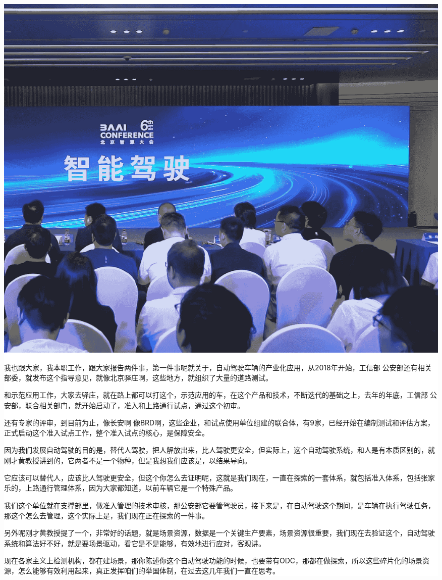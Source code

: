 ![](img/99b3dfadc7fa5bea8f098b30f470d7a2_84.png)

我也跟大家，我本职工作，跟大家报告两件事，第一件事呢就关于，自动驾驶车辆的产业化应用，从2018年开始，工信部 公安部还有相关部委，就发布这个指导意见，就像北京驿庄啊，这些地方，就组织了大量的道路测试。

和示范应用工作，大家去驿庄，就在路上都可以打这个，示范应用的车，在这个产品和技术，不断迭代的基础之上，去年的年底，工信部 公安部，联合相关部门，就开始启动了，准入和上路通行试点，通过这个初审。

还有专家的评审，到目前为止，像长安啊 像BRD啊，这些企业，和试点使用单位组建的联合体，有9家，已经开始在编制测试和评估方案，正式启动这个准入试点工作，整个准入试点的核心，是保障安全。

因为我们发展自动驾驶的目的是，替代人驾驶，把人解放出来，比人驾驶更安全，但实际上，这个自动驾驶系统，和人是有本质区别的，就刚才黄教授讲到的，它两者不是一个物种，但是我想我们应该是，以结果导向。

它应该可以替代人，应该比人驾驶更安全，但这个你怎么去证明呢，这就是我们现在，一直在探索的一套体系，就包括准入体系，包括张家乐的，上路通行管理体系，因为大家都知道，以前车辆它是一个特殊产品。

我们这个单位就在支撑部里，做准入管理的技术审核，那公安部它要管驾驶员，接下来是，在自动驾驶这个期间，是车辆在执行驾驶任务，那这个怎么去管理，这个实际上是，我们现在正在探索的一件事。

另外呢刚才黄教授提了一个，非常好的话题，就是场景资源，数据是一个关键生产要素，场景资源很重要，我们现在去验证这个，自动驾驶系统和算法好不好，就是要场景驱动，看它是不是能够，有效地进行应对，客观讲。

现在各家主义上检测机构，都在建场景，那你陈述你这个自动驾驶功能的时候，也要带有ODC，那都在做探索，所以这些碎片化的场景资源，怎么能够有效利用起来，真正发挥咱们的举国体制，在过去这几年我们一直在思考。
